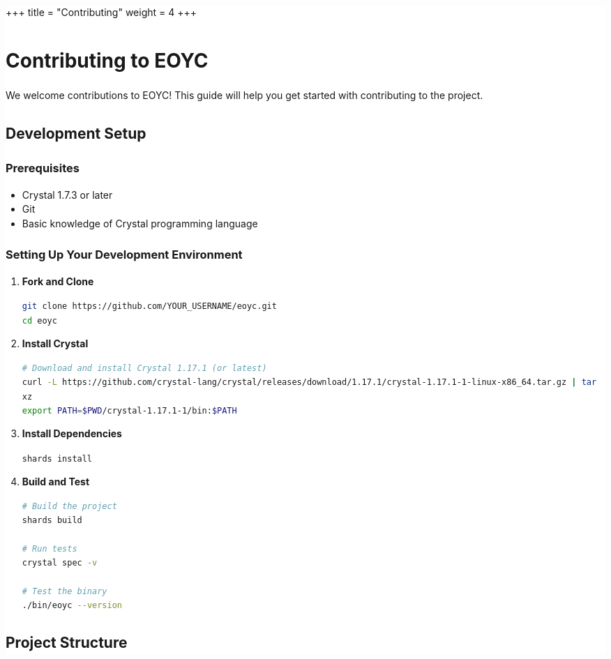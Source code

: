 +++
title = "Contributing"
weight = 4
+++

# Contributing to EOYC

We welcome contributions to EOYC! This guide will help you get started with contributing to the project.

## Development Setup

### Prerequisites

- Crystal 1.7.3 or later
- Git
- Basic knowledge of Crystal programming language

### Setting Up Your Development Environment

1. **Fork and Clone**
   ```bash
   git clone https://github.com/YOUR_USERNAME/eoyc.git
   cd eoyc
   ```

2. **Install Crystal**
   ```bash
   # Download and install Crystal 1.17.1 (or latest)
   curl -L https://github.com/crystal-lang/crystal/releases/download/1.17.1/crystal-1.17.1-1-linux-x86_64.tar.gz | tar xz
   export PATH=$PWD/crystal-1.17.1-1/bin:$PATH
   ```

3. **Install Dependencies**
   ```bash
   shards install
   ```

4. **Build and Test**
   ```bash
   # Build the project
   shards build
   
   # Run tests
   crystal spec -v
   
   # Test the binary
   ./bin/eoyc --version
   ```

## Project Structure
